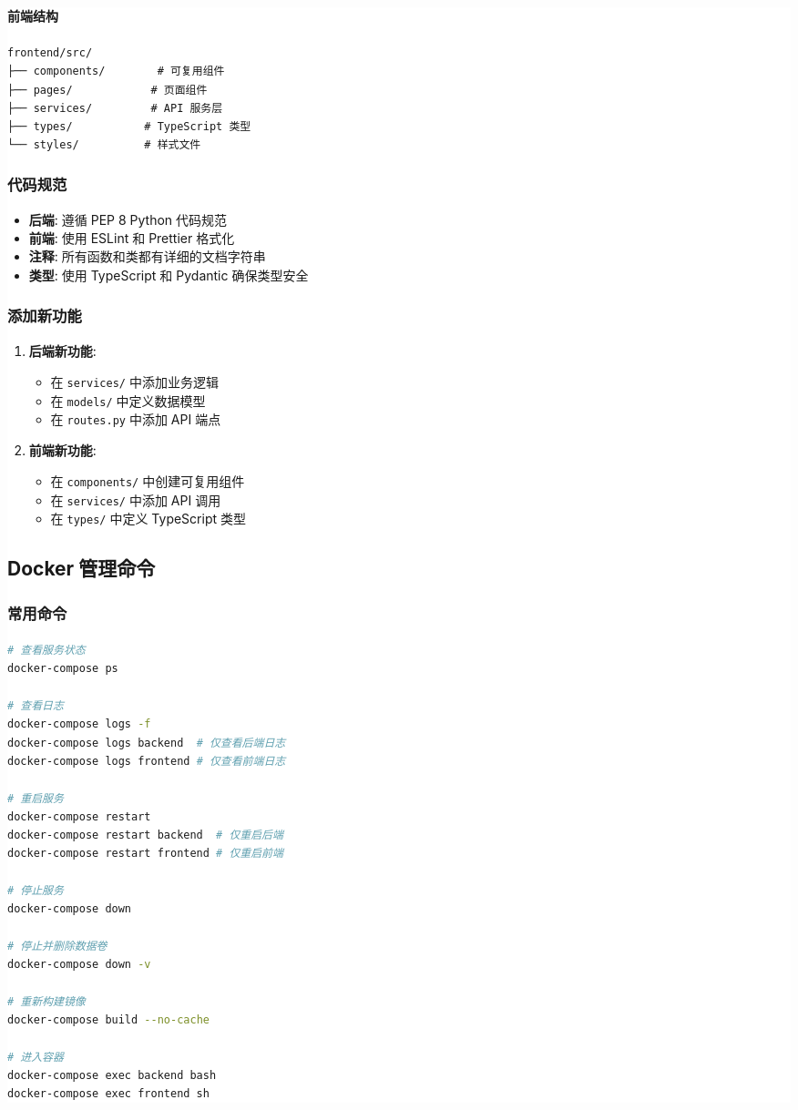 #### 前端结构

```
frontend/src/
├── components/        # 可复用组件
├── pages/            # 页面组件
├── services/         # API 服务层
├── types/           # TypeScript 类型
└── styles/          # 样式文件
```

### 代码规范

- **后端**: 遵循 PEP 8 Python 代码规范
- **前端**: 使用 ESLint 和 Prettier 格式化
- **注释**: 所有函数和类都有详细的文档字符串
- **类型**: 使用 TypeScript 和 Pydantic 确保类型安全

### 添加新功能

1. **后端新功能**:
   - 在 `services/` 中添加业务逻辑
   - 在 `models/` 中定义数据模型
   - 在 `routes.py` 中添加 API 端点

2. **前端新功能**:
   - 在 `components/` 中创建可复用组件
   - 在 `services/` 中添加 API 调用
   - 在 `types/` 中定义 TypeScript 类型

## Docker 管理命令

### 常用命令

```bash
# 查看服务状态
docker-compose ps

# 查看日志
docker-compose logs -f
docker-compose logs backend  # 仅查看后端日志
docker-compose logs frontend # 仅查看前端日志

# 重启服务
docker-compose restart
docker-compose restart backend  # 仅重启后端
docker-compose restart frontend # 仅重启前端

# 停止服务
docker-compose down

# 停止并删除数据卷
docker-compose down -v

# 重新构建镜像
docker-compose build --no-cache

# 进入容器
docker-compose exec backend bash
docker-compose exec frontend sh
```
